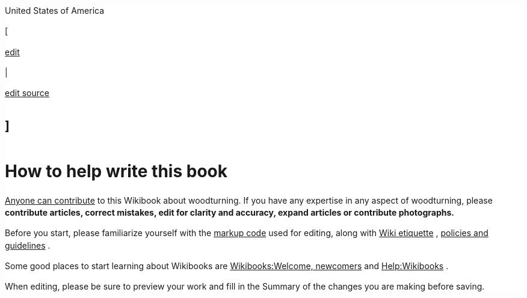 


 United States of America
 


 [
 
[edit](/w/index.php?title=Woodturning/Woodturning_organisations&veaction=edit&section=T-5 "Edit section: United States of America") 

 |
 
[edit source](/w/index.php?title=Woodturning/Woodturning_organisations&action=edit&section=T-5 "Edit section: United States of America") 

 ]
-----------------------------------------------------------------------------------------------------------------------------------------------------------------------------------------------------------------------------------------------------------------------------------------------------------------------------



  










 How to help write this book
==============================



[Anyone can contribute](/wiki/Help:Contributing_FAQ "Help:Contributing FAQ") 
 to this Wikibook about woodturning. If you have any expertise in any aspect of woodturning, please
 **contribute articles, correct mistakes, edit for clarity and accuracy, expand articles or contribute photographs.** 




 Before you start, please familiarize yourself with the
 [markup code](/wiki/Help:Editing "Help:Editing") 
 used for editing, along with
 [Wiki etiquette](/wiki/Wikibooks:Etiquette "Wikibooks:Etiquette") 
 ,
 [policies and guidelines](/wiki/Wikibooks:Policies_and_guidelines "Wikibooks:Policies and guidelines") 
 .
 



 Some good places to start learning about Wikibooks are
 [Wikibooks:Welcome, newcomers](/wiki/Wikibooks:Welcome,_newcomers "Wikibooks:Welcome, newcomers") 
 and
 [Help:Wikibooks](/wiki/Help:Wikibooks "Help:Wikibooks") 
 .
 



 When editing, please be sure to preview your work and fill in the Summary of the changes you are making before saving.
 
